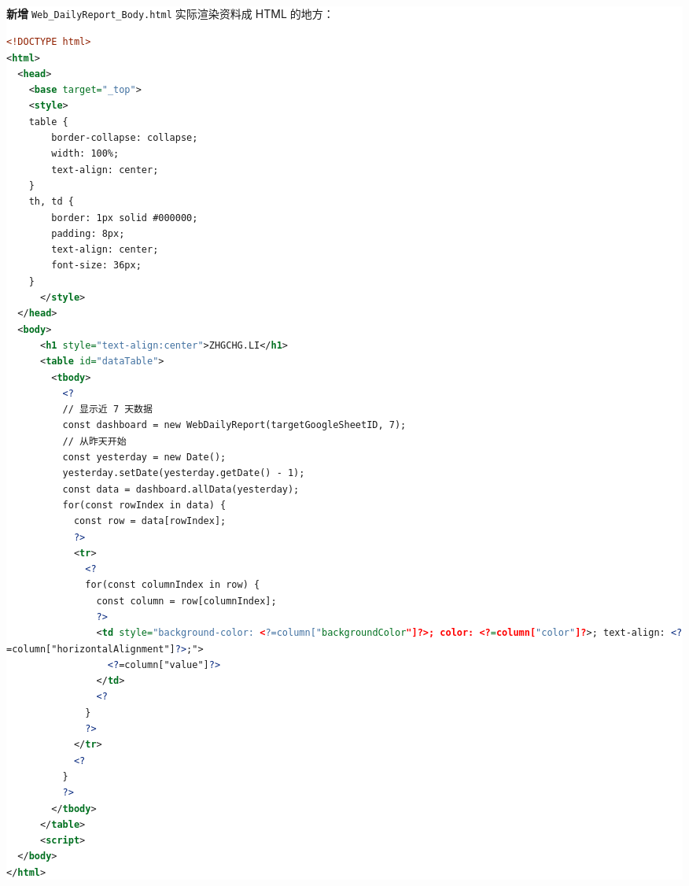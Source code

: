 

**新增** `Web_DailyReport_Body.html` 实际渲染资料成 HTML 的地方：



```xml
<!DOCTYPE html>
<html>
  <head>
    <base target="_top">
    <style>
    table {
        border-collapse: collapse;
        width: 100%;
        text-align: center;
    }
    th, td {
        border: 1px solid #000000;
        padding: 8px;
        text-align: center;
        font-size: 36px;
    }
      </style>
  </head>
  <body>
      <h1 style="text-align:center">ZHGCHG.LI</h1>
      <table id="dataTable">
        <tbody>
          <?
          // 显示近 7 天数据
          const dashboard = new WebDailyReport(targetGoogleSheetID, 7);
          // 从昨天开始
          const yesterday = new Date();
          yesterday.setDate(yesterday.getDate() - 1);
          const data = dashboard.allData(yesterday);
          for(const rowIndex in data) {
            const row = data[rowIndex];
            ?>
            <tr>
              <?
              for(const columnIndex in row) {
                const column = row[columnIndex];
                ?>
                <td style="background-color: <?=column["backgroundColor"]?>; color: <?=column["color"]?>; text-align: <?=column["horizontalAlignment"]?>;">
                  <?=column["value"]?>
                </td>
                <?
              }
              ?>
            </tr>
            <?
          }
          ?>
        </tbody>
      </table>
      <script>
  </body>
</html>
```
